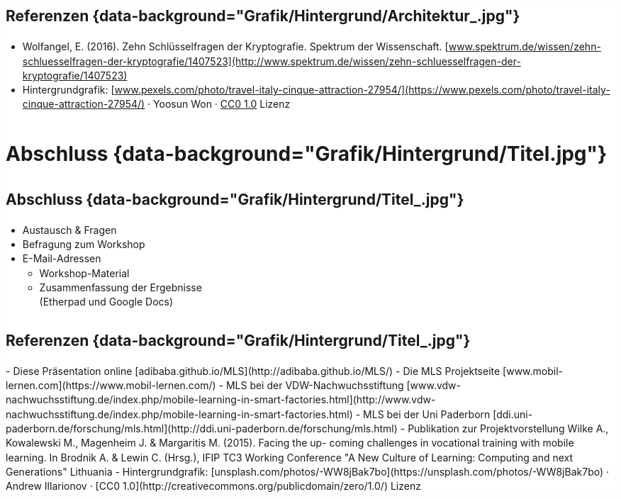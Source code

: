 
## Referenzen {data-background="Grafik/Hintergrund/Architektur_.jpg"}

<div class="quellen">

- Wolfangel, E.
(2016).
Zehn Schlüsselfragen der Kryptografie.
Spektrum der Wissenschaft.
[www.spektrum.de/wissen/zehn-schluesselfragen-der-kryptografie/1407523](http://www.spektrum.de/wissen/zehn-schluesselfragen-der-kryptografie/1407523)
- Hintergrundgrafik:
  [www.pexels.com/photo/travel-italy-cinque-attraction-27954/](https://www.pexels.com/photo/travel-italy-cinque-attraction-27954/) &middot;
  Yoosun Won &middot;
  [CC0 1.0](http://creativecommons.org/publicdomain/zero/1.0/) Lizenz
</div>

# Abschluss {data-background="Grafik/Hintergrund/Titel.jpg"}

## Abschluss {data-background="Grafik/Hintergrund/Titel_.jpg"}

- Austausch & Fragen
- Befragung zum Workshop
- E-Mail-Adressen
    - Workshop-Material
    - Zusammenfassung der Ergebnisse  
      (Etherpad und Google Docs)

## Referenzen {data-background="Grafik/Hintergrund/Titel_.jpg"}

<div class="quellen">
- <span class="highlight">Diese Präsentation online</span>  
[adibaba.github.io/MLS](http://adibaba.github.io/MLS/)
- Die MLS Projektseite  
[www.mobil-lernen.com](https://www.mobil-lernen.com/)
- MLS bei der VDW-Nachwuchsstiftung  
[www.vdw-nachwuchsstiftung.de/index.php/mobile-learning-in-smart-factories.html](http://www.vdw-nachwuchsstiftung.de/index.php/mobile-learning-in-smart-factories.html)
- MLS bei der Uni Paderborn  
[ddi.uni-paderborn.de/forschung/mls.html](http://ddi.uni-paderborn.de/forschung/mls.html)
- Publikation zur Projektvorstellung  
Wilke A., Kowalewski M., Magenheim J. & Margaritis M.
(2015).
Facing the up- coming challenges in vocational training with mobile learning.
In Brodnik A. & Lewin C. (Hrsg.),
IFIP TC3 Working Conference "A New Culture of Learning: Computing and next Generations"
Lithuania
- Hintergrundgrafik:
  [unsplash.com/photos/-WW8jBak7bo](https://unsplash.com/photos/-WW8jBak7bo) &middot;
  Andrew Illarionov &middot;
  [CC0 1.0](http://creativecommons.org/publicdomain/zero/1.0/) Lizenz
</div>
